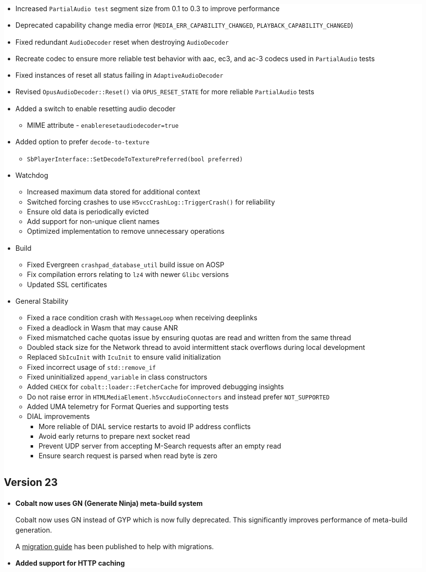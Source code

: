   - Increased `PartialAudio test` segment size from 0.1 to 0.3 to improve performance
   - Deprecated capability change media error (`MEDIA_ERR_CAPABILITY_CHANGED`, `PLAYBACK_CAPABILITY_CHANGED`)
   - Fixed redundant `AudioDecoder` reset when destroying `AudioDecoder`
   - Recreate codec to ensure more reliable test behavior with aac, ec3, and ac-3 codecs used in `PartialAudio` tests
   - Fixed instances of reset all status failing in `AdaptiveAudioDecoder`
   - Revised `OpusAudioDecoder::Reset()` via `OPUS_RESET_STATE` for more reliable `PartialAudio` tests
   - Added a switch to enable resetting audio decoder
     - MIME attribute - `enableresetaudiodecoder=true`
   - Added option to prefer `decode-to-texture`
     - `SbPlayerInterface::SetDecodeToTexturePreferred(bool preferred)`

 - Watchdog
   - Increased maximum data stored for additional context
   - Switched forcing crashes to use `H5vccCrashLog::TriggerCrash()` for reliability
   - Ensure old data is periodically evicted
   - Add support for non-unique client names
   - Optimized implementation to remove unnecessary operations

- Build
   - Fixed Evergreen `crashpad_database_util` build issue on AOSP
   - Fix compilation errors relating to `lz4` with newer `Glibc` versions
   - Updated SSL certificates

- General Stability
   - Fixed a race condition crash with `MessageLoop` when receiving deeplinks
   - Fixed a deadlock in Wasm that may cause ANR
   - Fixed mismatched cache quotas issue by ensuring quotas are read and written from the same thread
   - Doubled stack size for the Network thread to avoid intermittent stack overflows during local development
   - Replaced `SbIcuInit` with `IcuInit` to ensure valid initialization
   - Fixed incorrect usage of `std::remove_if`
   - Fixed uninitialized `append_variable` in class constructors
   - Added `CHECK` for `cobalt::loader::FetcherCache` for improved debugging insights
   - Do not raise error in `HTMLMediaElement.h5vccAudioConnectors` and instead prefer `NOT_SUPPORTED`
   - Added UMA telemetry for Format Queries and supporting tests
   - DIAL improvements
     - More reliable of DIAL service restarts to avoid IP address conflicts
     - Avoid early returns to prepare next socket read
     - Prevent UDP server from accepting M-Search requests after an empty read
     - Ensure search request is parsed when read byte is zero

## Version 23
 - **Cobalt now uses GN (Generate Ninja) meta-build system**

   Cobalt now uses GN instead of GYP which is now fully deprecated. This
   significantly improves performance of meta-build generation.

   A [migration guide](https://cobalt.dev/gen/starboard/build/doc/migrating_gyp_to_gn.html)
   has been published to help with migrations.

 - **Added support for HTTP caching**
